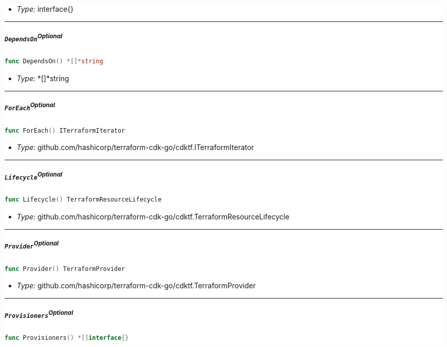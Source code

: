 - *Type:* interface{}

---

##### `DependsOn`<sup>Optional</sup> <a name="DependsOn" id="@cdktf/provider-azurerm.containerRegistryTokenPassword.ContainerRegistryTokenPassword.property.dependsOn"></a>

```go
func DependsOn() *[]*string
```

- *Type:* *[]*string

---

##### `ForEach`<sup>Optional</sup> <a name="ForEach" id="@cdktf/provider-azurerm.containerRegistryTokenPassword.ContainerRegistryTokenPassword.property.forEach"></a>

```go
func ForEach() ITerraformIterator
```

- *Type:* github.com/hashicorp/terraform-cdk-go/cdktf.ITerraformIterator

---

##### `Lifecycle`<sup>Optional</sup> <a name="Lifecycle" id="@cdktf/provider-azurerm.containerRegistryTokenPassword.ContainerRegistryTokenPassword.property.lifecycle"></a>

```go
func Lifecycle() TerraformResourceLifecycle
```

- *Type:* github.com/hashicorp/terraform-cdk-go/cdktf.TerraformResourceLifecycle

---

##### `Provider`<sup>Optional</sup> <a name="Provider" id="@cdktf/provider-azurerm.containerRegistryTokenPassword.ContainerRegistryTokenPassword.property.provider"></a>

```go
func Provider() TerraformProvider
```

- *Type:* github.com/hashicorp/terraform-cdk-go/cdktf.TerraformProvider

---

##### `Provisioners`<sup>Optional</sup> <a name="Provisioners" id="@cdktf/provider-azurerm.containerRegistryTokenPassword.ContainerRegistryTokenPassword.property.provisioners"></a>

```go
func Provisioners() *[]interface{}
```
